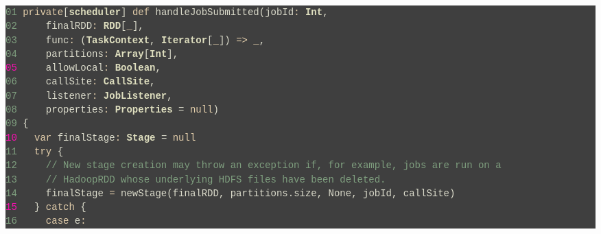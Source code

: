 <div class="source" style="font-family: Monaco, Consolas, 'Lucida Console', 'Courier New'; color: rgb(220, 220, 204); background-color: rgb(63, 63, 63);"><span style="color: rgb(127, 159, 127);">01&nbsp;</span><span style="color: rgb(227, 206, 171);">private</span><span style="color: rgb(220, 220, 204);">[</span><span style="color: rgb(223, 223, 191); font-weight: bold;">scheduler</span><span style="color: rgb(220, 220, 204);">]</span> <span style="color: rgb(227, 206, 171);">def</span> <span style="color: rgb(220, 220, 204);">handleJobSubmitted</span>(<span style="color: rgb(220, 220, 204);">jobId</span><span style="color: rgb(227, 206, 171);">:</span> <span style="color: rgb(223, 223, 191); font-weight: bold;">Int</span><span style="color: rgb(220, 220, 204);">,</span><br><span style="color: rgb(127, 159, 127);">02&nbsp;</span> &nbsp; &nbsp;<span style="color: rgb(220, 220, 204);">finalRDD</span><span style="color: rgb(227, 206, 171);">:</span> <span style="color: rgb(223, 223, 191); font-weight: bold;">RDD</span><span style="color: rgb(220, 220, 204);">[</span><span style="color: rgb(227, 206, 171);">_</span><span style="color: rgb(220, 220, 204);">],</span><br><span style="color: rgb(127, 159, 127);">03&nbsp;</span> &nbsp; &nbsp;<span style="color: rgb(220, 220, 204);">func</span><span style="color: rgb(227, 206, 171);">:</span> (<span style="color: rgb(223, 223, 191); font-weight: bold;">TaskContext</span><span style="color: rgb(220, 220, 204);">,</span> <span style="color: rgb(223, 223, 191); font-weight: bold;">Iterator</span><span style="color: rgb(220, 220, 204);">[</span><span style="color: rgb(227, 206, 171);">_</span><span style="color: rgb(220, 220, 204);">])</span> <span style="color: rgb(227, 206, 171);">=&gt;</span> <span style="color: rgb(227, 206, 171);">_</span><span style="color: rgb(220, 220, 204);">,</span><br><span style="color: rgb(127, 159, 127);">04&nbsp;</span> &nbsp; &nbsp;<span style="color: rgb(220, 220, 204);">partitions</span><span style="color: rgb(227, 206, 171);">:</span> <span style="color: rgb(223, 223, 191); font-weight: bold;">Array</span><span style="color: rgb(220, 220, 204);">[</span><span style="color: rgb(223, 223, 191); font-weight: bold;">Int</span><span style="color: rgb(220, 220, 204);">],</span><br><span style="color: rgb(248, 16, 176);">05&nbsp;</span> &nbsp; &nbsp;<span style="color: rgb(220, 220, 204);">allowLocal</span><span style="color: rgb(227, 206, 171);">:</span> <span style="color: rgb(223, 223, 191); font-weight: bold;">Boolean</span><span style="color: rgb(220, 220, 204);">,</span><br><span style="color: rgb(127, 159, 127);">06&nbsp;</span> &nbsp; &nbsp;<span style="color: rgb(220, 220, 204);">callSite</span><span style="color: rgb(227, 206, 171);">:</span> <span style="color: rgb(223, 223, 191); font-weight: bold;">CallSite</span><span style="color: rgb(220, 220, 204);">,</span><br><span style="color: rgb(127, 159, 127);">07&nbsp;</span> &nbsp; &nbsp;<span style="color: rgb(220, 220, 204);">listener</span><span style="color: rgb(227, 206, 171);">:</span> <span style="color: rgb(223, 223, 191); font-weight: bold;">JobListener</span><span style="color: rgb(220, 220, 204);">,</span><br><span style="color: rgb(127, 159, 127);">08&nbsp;</span> &nbsp; &nbsp;<span style="color: rgb(220, 220, 204);">properties</span><span style="color: rgb(227, 206, 171);">:</span> <span style="color: rgb(223, 223, 191); font-weight: bold;">Properties</span> <span style="color: rgb(220, 220, 204);">=</span> <span style="color: rgb(227, 206, 171);">null</span>)<br><span style="color: rgb(127, 159, 127);">09&nbsp;</span><span style="color: rgb(220, 220, 204);">{</span><br><span style="color: rgb(248, 16, 176);">10&nbsp;</span> &nbsp;<span style="color: rgb(227, 206, 171);">var</span> <span style="color: rgb(220, 220, 204);">finalStage</span><span style="color: rgb(227, 206, 171);">:</span> <span style="color: rgb(223, 223, 191); font-weight: bold;">Stage</span> <span style="color: rgb(220, 220, 204);">=</span> <span style="color: rgb(227, 206, 171);">null</span><br><span style="color: rgb(127, 159, 127);">11&nbsp;</span> &nbsp;<span style="color: rgb(227, 206, 171);">try</span> <span style="color: rgb(220, 220, 204);">{</span><br><span style="color: rgb(127, 159, 127);">12&nbsp;</span> &nbsp; &nbsp;<span style="color: rgb(127, 159, 127);">// New stage creation may throw an exception if, for example, jobs are run on a</span><br><span style="color: rgb(127, 159, 127);">13&nbsp;</span> &nbsp; &nbsp;<span style="color: rgb(127, 159, 127);">// HadoopRDD whose underlying HDFS files have been deleted.</span><br><span style="color: rgb(127, 159, 127);">14&nbsp;</span> &nbsp; &nbsp;<span style="color: rgb(220, 220, 204);">finalStage</span> <span style="color: rgb(227, 206, 171);">=</span> <span style="color: rgb(220, 220, 204);">newStage</span>(<span style="color: rgb(220, 220, 204);">finalRDD</span><span style="color: rgb(220, 220, 204);">,</span> <span style="color: rgb(220, 220, 204);">partitions</span><span style="color: rgb(220, 220, 204);">.</span><span style="color: rgb(220, 220, 204);">size</span><span style="color: rgb(220, 220, 204);">,</span> <span style="color: rgb(220, 220, 204);">None</span><span style="color: rgb(220, 220, 204);">,</span> <span style="color: rgb(220, 220, 204);">jobId</span><span style="color: rgb(220, 220, 204);">,</span> <span style="color: rgb(220, 220, 204);">callSite</span>)<br><span style="color: rgb(248, 16, 176);">15&nbsp;</span> &nbsp;<span style="color: rgb(220, 220, 204);">}</span> <span style="color: rgb(227, 206, 171);">catch</span> <span style="color: rgb(220, 220, 204);">{</span><br><span style="color: rgb(127, 159, 127);">16&nbsp;</span> &nbsp; &nbsp;<span style="color: rgb(227, 206, 171);">case</span> <span style="color: rgb(220, 220, 204);">e</span><span style="color: rgb(227, 206, 171);">:</span>